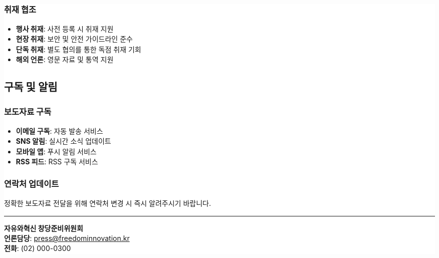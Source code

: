 ### 취재 협조
- **행사 취재**: 사전 등록 시 취재 지원
- **현장 취재**: 보안 및 안전 가이드라인 준수
- **단독 취재**: 별도 협의를 통한 독점 취재 기회
- **해외 언론**: 영문 자료 및 통역 지원

## 구독 및 알림

### 보도자료 구독
- **이메일 구독**: 자동 발송 서비스
- **SNS 알림**: 실시간 소식 업데이트
- **모바일 앱**: 푸시 알림 서비스
- **RSS 피드**: RSS 구독 서비스

### 연락처 업데이트
정확한 보도자료 전달을 위해 연락처 변경 시 즉시 알려주시기 바랍니다.

---

**자유와혁신 창당준비위원회**  
**언론담당**: press@freedominnovation.kr  
**전화**: (02) 000-0300 